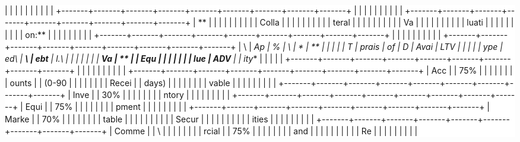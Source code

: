 |       |       |       |       |       |       |       |       |       |
+-------+-------+-------+-------+-------+-------+-------+-------+-------+
|       |       |       |       |       |       |       |       |       |
+-------+-------+-------+-------+-------+-------+-------+-------+-------+
| **    |       |       |       |       |       |       |       |       |
| Colla |       |       |       |       |       |       |       |       |
| teral |       |       |       |       |       |       |       |       |
| Va    |       |       |       |       |       |       |       |       |
| luati |       |       |       |       |       |       |       |       |
| on:** |       |       |       |       |       |       |       |       |
+-------+-------+-------+-------+-------+-------+-------+-------+-------+
|       |       |       |       |       |       |       |       |       |
+-------+-------+-------+-------+-------+-------+-------+-------+-------+
| \     | **Ap  | **%   | \     | *     | **    |       |       |       |
| **T   | prais | of    | **D   | *Avai | LTV** |       |       |       |
| ype** | ed**\ | **\   | ebt** | l.**\ |       |       |       |       |
|       | **Va  | **    |       | **Equ |       |       |       |       |
|       | lue** | ADV** |       | ity** |       |       |       |       |
+-------+-------+-------+-------+-------+-------+-------+-------+-------+
|       |       |       |       |       |       |       |       |       |
+-------+-------+-------+-------+-------+-------+-------+-------+-------+
| Acc   |       | 75%   |       |       |       |       |       |       |
| ounts |       | (0-90 |       |       |       |       |       |       |
| Recei |       | days) |       |       |       |       |       |       |
| vable |       |       |       |       |       |       |       |       |
+-------+-------+-------+-------+-------+-------+-------+-------+-------+
| Inve  |       | 30%   |       |       |       |       |       |       |
| ntory |       |       |       |       |       |       |       |       |
+-------+-------+-------+-------+-------+-------+-------+-------+-------+
| Equi  |       | 75%   |       |       |       |       |       |       |
| pment |       |       |       |       |       |       |       |       |
+-------+-------+-------+-------+-------+-------+-------+-------+-------+
| Marke |       | 70%   |       |       |       |       |       |       |
| table |       |       |       |       |       |       |       |       |
| Secur |       |       |       |       |       |       |       |       |
| ities |       |       |       |       |       |       |       |       |
+-------+-------+-------+-------+-------+-------+-------+-------+-------+
| Comme |       | \     |       |       |       |       |       |       |
| rcial |       | 75%   |       |       |       |       |       |       |
| and   |       |       |       |       |       |       |       |       |
| Re    |       |       |       |       |       |       |       |       |
